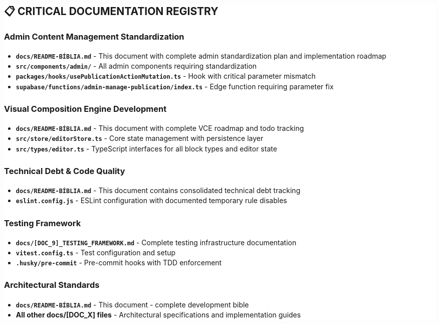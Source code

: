 ## 📋 CRITICAL DOCUMENTATION REGISTRY

### Admin Content Management Standardization

- **`docs/README-BÍBLIA.md`** - This document with complete admin standardization plan and implementation roadmap
- **`src/components/admin/`** - All admin components requiring standardization
- **`packages/hooks/usePublicationActionMutation.ts`** - Hook with critical parameter mismatch
- **`supabase/functions/admin-manage-publication/index.ts`** - Edge function requiring parameter fix

### Visual Composition Engine Development

- **`docs/README-BÍBLIA.md`** - This document with complete VCE roadmap and todo tracking
- **`src/store/editorStore.ts`** - Core state management with persistence layer
- **`src/types/editor.ts`** - TypeScript interfaces for all block types and editor state

### Technical Debt & Code Quality

- **`docs/README-BÍBLIA.md`** - This document contains consolidated technical debt tracking
- **`eslint.config.js`** - ESLint configuration with documented temporary rule disables

### Testing Framework

- **`docs/[DOC_9]_TESTING_FRAMEWORK.md`** - Complete testing infrastructure documentation
- **`vitest.config.ts`** - Test configuration and setup
- **`.husky/pre-commit`** - Pre-commit hooks with TDD enforcement

### Architectural Standards

- **`docs/README-BÍBLIA.md`** - This document - complete development bible
- **All other docs/[DOC_X] files** - Architectural specifications and implementation guides